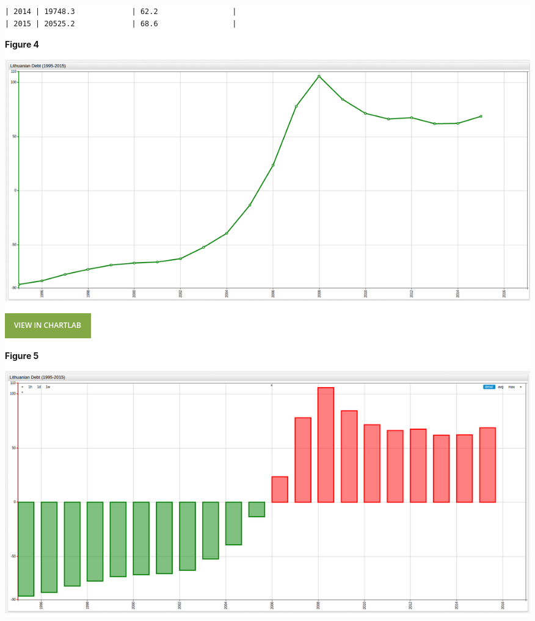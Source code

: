 ```ls
| 2014 | 19748.3             | 62.2                 | 
| 2015 | 20525.2             | 68.6                 | 
```

**Figure 4**

![](Images/acv-005.png)

[![](Images/button.png)](https://apps.axibase.com/chartlab/82713e8a/3/#fullscreen)

**Figure 5**

![](Images/acv-004.png)
